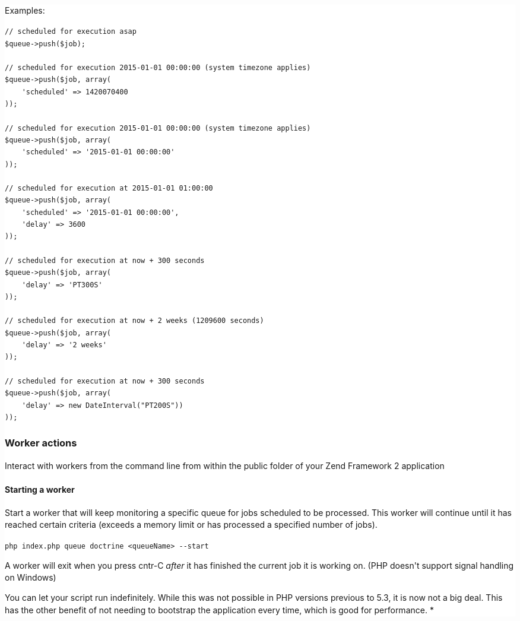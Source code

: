Examples:

	// scheduled for execution asap
    $queue->push($job);

	// scheduled for execution 2015-01-01 00:00:00 (system timezone applies)
    $queue->push($job, array(
        'scheduled' => 1420070400
    ));

    // scheduled for execution 2015-01-01 00:00:00 (system timezone applies)
    $queue->push($job, array(
        'scheduled' => '2015-01-01 00:00:00'
    ));

    // scheduled for execution at 2015-01-01 01:00:00
    $queue->push($job, array(
        'scheduled' => '2015-01-01 00:00:00',
        'delay' => 3600
    ));

    // scheduled for execution at now + 300 seconds
    $queue->push($job, array(
        'delay' => 'PT300S'
    ));

    // scheduled for execution at now + 2 weeks (1209600 seconds)
    $queue->push($job, array(
        'delay' => '2 weeks'
    ));

    // scheduled for execution at now + 300 seconds
    $queue->push($job, array(
        'delay' => new DateInterval("PT200S"))
    ));


### Worker actions

Interact with workers from the command line from within the public folder of your Zend Framework 2 application

#### Starting a worker
Start a worker that will keep monitoring a specific queue for jobs scheduled to be processed. This worker will continue until it has reached certain criteria (exceeds a memory limit or has processed a specified number of jobs).

`php index.php queue doctrine <queueName> --start`

A worker will exit when you press cntr-C *after* it has finished the current job it is working on. (PHP doesn't support signal handling on Windows)

You can let your script run indefinitely. While this was not possible in PHP versions previous to 5.3, it is now
not a big deal. This has the other benefit of not needing to bootstrap the application every time, which is good
for performance.
*
